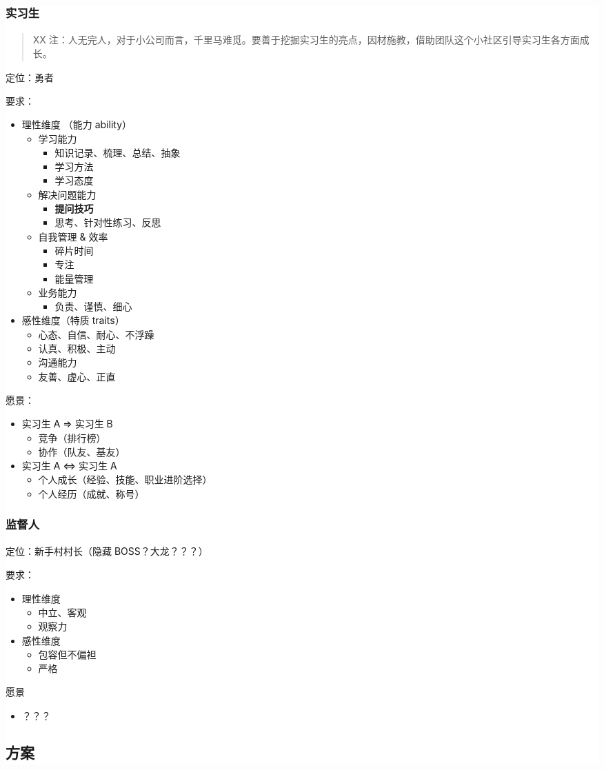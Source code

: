 ### 实习生

> XX 注：人无完人，对于小公司而言，千里马难觅。要善于挖掘实习生的亮点，因材施教，借助团队这个小社区引导实习生各方面成长。

定位：勇者

要求：
- 理性维度 （能力 ability）
   - 学习能力
      - 知识记录、梳理、总结、抽象
      - 学习方法
      - 学习态度
   - 解决问题能力
      - **提问技巧**
      - 思考、针对性练习、反思
   - 自我管理 & 效率
      - 碎片时间
      - 专注
      - 能量管理
   - 业务能力
      - 负责、谨慎、细心
- 感性维度（特质 traits）
   - 心态、自信、耐心、不浮躁
   - 认真、积极、主动
   - 沟通能力 
   - 友善、虚心、正直

愿景：
- 实习生 A => 实习生 B
   - 竞争（排行榜）
   - 协作（队友、基友）
- 实习生 A <=> 实习生 A
   - 个人成长（经验、技能、职业进阶选择）
   - 个人经历（成就、称号）


### 监督人

定位：新手村村长（隐藏 BOSS？大龙？？？）

要求：
- 理性维度
   - 中立、客观
   - 观察力
- 感性维度
   - 包容但不偏袒
   - 严格

愿景
- ？？？


## 方案
